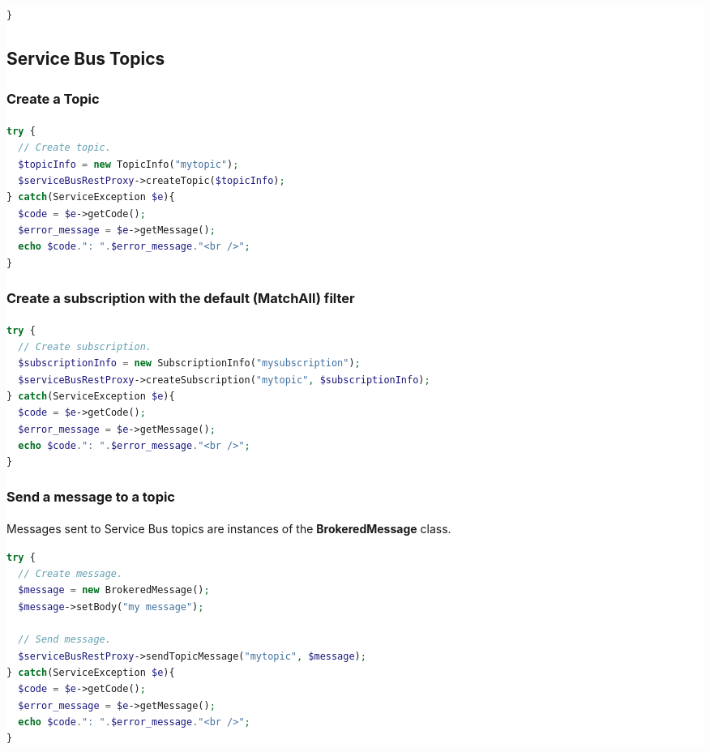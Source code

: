 ```PHP
}
```

## Service Bus Topics

### Create a Topic

```PHP
try {
  // Create topic.
  $topicInfo = new TopicInfo("mytopic");
  $serviceBusRestProxy->createTopic($topicInfo);
} catch(ServiceException $e){
  $code = $e->getCode();
  $error_message = $e->getMessage();
  echo $code.": ".$error_message."<br />";
}
```

### Create a subscription with the default (MatchAll) filter

```PHP
try {
  // Create subscription.
  $subscriptionInfo = new SubscriptionInfo("mysubscription");
  $serviceBusRestProxy->createSubscription("mytopic", $subscriptionInfo);
} catch(ServiceException $e){
  $code = $e->getCode();
  $error_message = $e->getMessage();
  echo $code.": ".$error_message."<br />";
}
```

### Send a message to a topic

Messages sent to Service Bus topics are instances of the **BrokeredMessage** class.

```PHP
try {
  // Create message.
  $message = new BrokeredMessage();
  $message->setBody("my message");

  // Send message.
  $serviceBusRestProxy->sendTopicMessage("mytopic", $message);
} catch(ServiceException $e){
  $code = $e->getCode();
  $error_message = $e->getMessage();
  echo $code.": ".$error_message."<br />";
}
```
